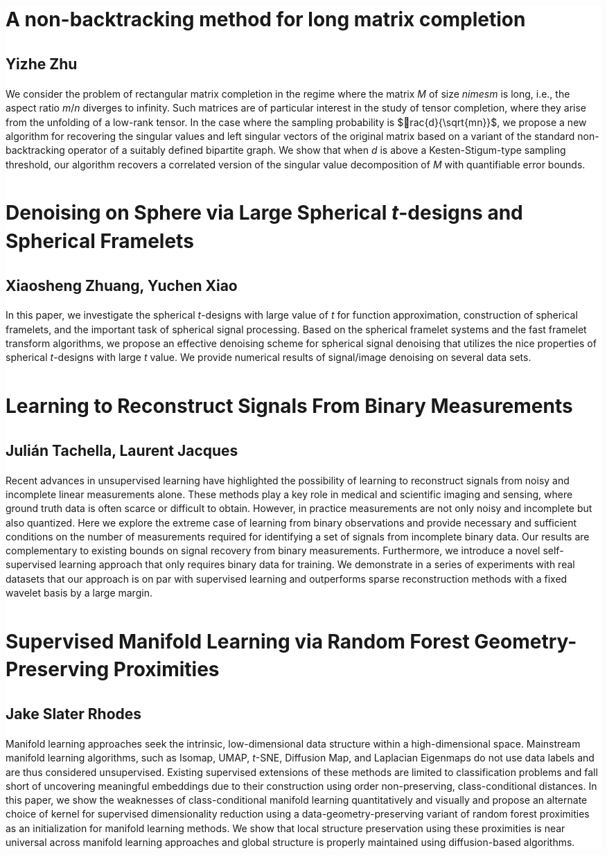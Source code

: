 
# A non-backtracking method for long matrix completion
## Yizhe Zhu
We consider the problem of rectangular matrix completion in the regime where the matrix $M$  of size $n	imes m$ is long, i.e., the aspect ratio $m/n$ diverges to infinity. Such matrices are of particular interest in the study of tensor completion, where they arise from the unfolding of a low-rank tensor. In the case where the sampling probability is $rac{d}{\sqrt{mn}}$, we propose a new algorithm for recovering the singular values and left singular vectors of the original matrix based on a variant of the standard non-backtracking operator of a suitably defined bipartite graph. We show that when $d$ is above a Kesten-Stigum-type sampling threshold, our algorithm recovers a correlated version of the singular value decomposition of $M$ with quantifiable error bounds.


# Denoising on Sphere via Large Spherical $t$-designs and Spherical Framelets
## Xiaosheng Zhuang, Yuchen Xiao
In this paper, we investigate the spherical $t$-designs with large value of $t$ for function approximation, construction of spherical framelets, and the important task of  spherical signal processing. Based on the   spherical  framelet systems and the fast framelet transform algorithms, we propose an effective denoising scheme for spherical signal denoising that  utilizes the nice properties of spherical $t$-designs with large $t$ value.  We provide numerical results of signal/image denoising on several data sets. 


# Learning to Reconstruct Signals From Binary Measurements
## Julián Tachella, Laurent Jacques
Recent advances in unsupervised learning have highlighted the possibility of learning to reconstruct signals from noisy and incomplete linear measurements alone. These methods play a key role in medical and scientific imaging and sensing, where ground truth data is often scarce or difficult to obtain. However, in practice measurements are not only noisy and incomplete but also quantized.  Here we explore the extreme case of learning from binary observations and provide necessary and sufficient conditions on the number of measurements required for identifying a set of signals from incomplete binary data. Our results are complementary to existing bounds on signal recovery  from binary measurements. Furthermore, we introduce a novel self-supervised learning approach that only requires binary data for training. We demonstrate in a series of experiments with real datasets that our approach is on par with supervised learning and outperforms sparse reconstruction methods with a fixed wavelet basis by a large margin.


# Supervised Manifold Learning via Random Forest Geometry-Preserving Proximities
## Jake Slater Rhodes
Manifold learning approaches seek the intrinsic, low-dimensional data structure within a high-dimensional space. Mainstream manifold learning algorithms, such as Isomap, UMAP, $t$-SNE, Diffusion Map, and Laplacian Eigenmaps do not use data labels and are thus considered unsupervised. Existing supervised extensions of these methods are limited to classification problems and fall short of uncovering meaningful embeddings due to their construction using order non-preserving, class-conditional distances. In this paper, we show the weaknesses of class-conditional manifold learning quantitatively and visually and propose an alternate choice of kernel for supervised dimensionality reduction using a data-geometry-preserving variant of random forest proximities as an initialization for manifold learning methods. We show that local structure preservation using these proximities is near universal across manifold learning approaches and global structure is properly maintained using diffusion-based algorithms.
